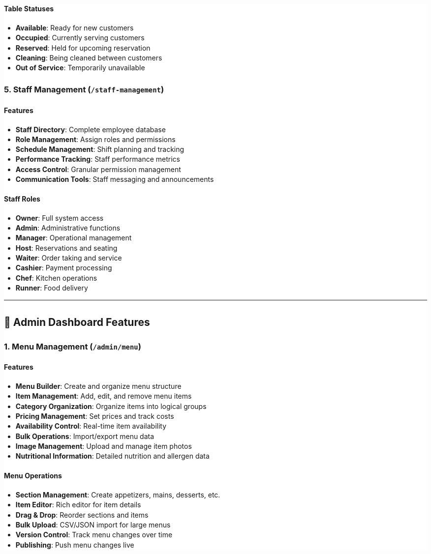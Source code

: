 #### Table Statuses
- **Available**: Ready for new customers
- **Occupied**: Currently serving customers
- **Reserved**: Held for upcoming reservation
- **Cleaning**: Being cleaned between customers
- **Out of Service**: Temporarily unavailable

### 5. **Staff Management** (`/staff-management`)
#### Features
- **Staff Directory**: Complete employee database
- **Role Management**: Assign roles and permissions
- **Schedule Management**: Shift planning and tracking
- **Performance Tracking**: Staff performance metrics
- **Access Control**: Granular permission management
- **Communication Tools**: Staff messaging and announcements

#### Staff Roles
- **Owner**: Full system access
- **Admin**: Administrative functions
- **Manager**: Operational management
- **Host**: Reservations and seating
- **Waiter**: Order taking and service
- **Cashier**: Payment processing
- **Chef**: Kitchen operations
- **Runner**: Food delivery

---

## 🔧 Admin Dashboard Features

### 1. **Menu Management** (`/admin/menu`)
#### Features
- **Menu Builder**: Create and organize menu structure
- **Item Management**: Add, edit, and remove menu items
- **Category Organization**: Organize items into logical groups
- **Pricing Management**: Set prices and track costs
- **Availability Control**: Real-time item availability
- **Bulk Operations**: Import/export menu data
- **Image Management**: Upload and manage item photos
- **Nutritional Information**: Detailed nutrition and allergen data

#### Menu Operations
- **Section Management**: Create appetizers, mains, desserts, etc.
- **Item Editor**: Rich editor for item details
- **Drag & Drop**: Reorder sections and items
- **Bulk Upload**: CSV/JSON import for large menus
- **Version Control**: Track menu changes over time
- **Publishing**: Push menu changes live

